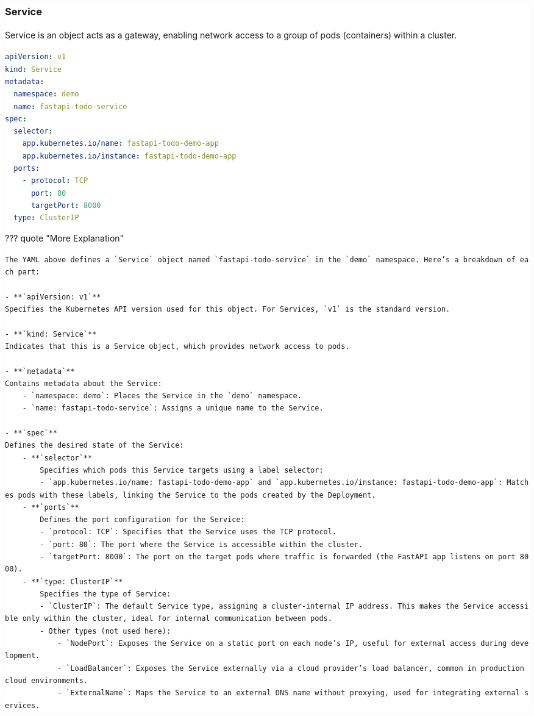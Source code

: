 
### Service

Service is an object acts as a gateway, enabling network access to a group of pods (containers) within a cluster.


```yaml title="fastapi-todo-demo-service.yaml" linenums="1"
apiVersion: v1
kind: Service
metadata:
  namespace: demo
  name: fastapi-todo-service
spec:
  selector:
    app.kubernetes.io/name: fastapi-todo-demo-app
    app.kubernetes.io/instance: fastapi-todo-demo-app
  ports:
    - protocol: TCP
      port: 80
      targetPort: 8000
  type: ClusterIP
```

??? quote "More Explanation"
   
    The YAML above defines a `Service` object named `fastapi-todo-service` in the `demo` namespace. Here’s a breakdown of each part:

    - **`apiVersion: v1`**  
    Specifies the Kubernetes API version used for this object. For Services, `v1` is the standard version.

    - **`kind: Service`**  
    Indicates that this is a Service object, which provides network access to pods.

    - **`metadata`**  
    Contains metadata about the Service:
        - `namespace: demo`: Places the Service in the `demo` namespace.
        - `name: fastapi-todo-service`: Assigns a unique name to the Service.

    - **`spec`**  
    Defines the desired state of the Service:
        - **`selector`**  
            Specifies which pods this Service targets using a label selector:
            - `app.kubernetes.io/name: fastapi-todo-demo-app` and `app.kubernetes.io/instance: fastapi-todo-demo-app`: Matches pods with these labels, linking the Service to the pods created by the Deployment.
        - **`ports`**  
            Defines the port configuration for the Service:
            - `protocol: TCP`: Specifies that the Service uses the TCP protocol.
            - `port: 80`: The port where the Service is accessible within the cluster.
            - `targetPort: 8000`: The port on the target pods where traffic is forwarded (the FastAPI app listens on port 8000).
        - **`type: ClusterIP`**  
            Specifies the type of Service:
            - `ClusterIP`: The default Service type, assigning a cluster-internal IP address. This makes the Service accessible only within the cluster, ideal for internal communication between pods.
            - Other types (not used here):
                - `NodePort`: Exposes the Service on a static port on each node’s IP, useful for external access during development.
                - `LoadBalancer`: Exposes the Service externally via a cloud provider’s load balancer, common in production cloud environments.
                - `ExternalName`: Maps the Service to an external DNS name without proxying, used for integrating external services.
